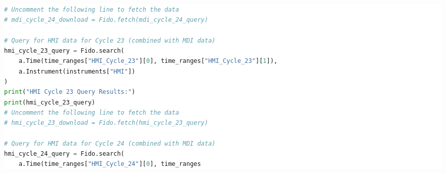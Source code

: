 ```python
# Uncomment the following line to fetch the data
# mdi_cycle_24_download = Fido.fetch(mdi_cycle_24_query)

# Query for HMI data for Cycle 23 (combined with MDI data)
hmi_cycle_23_query = Fido.search(
    a.Time(time_ranges["HMI_Cycle_23"][0], time_ranges["HMI_Cycle_23"][1]),
    a.Instrument(instruments["HMI"])
)
print("HMI Cycle 23 Query Results:")
print(hmi_cycle_23_query)
# Uncomment the following line to fetch the data
# hmi_cycle_23_download = Fido.fetch(hmi_cycle_23_query)

# Query for HMI data for Cycle 24 (combined with MDI data)
hmi_cycle_24_query = Fido.search(
    a.Time(time_ranges["HMI_Cycle_24"][0], time_ranges
